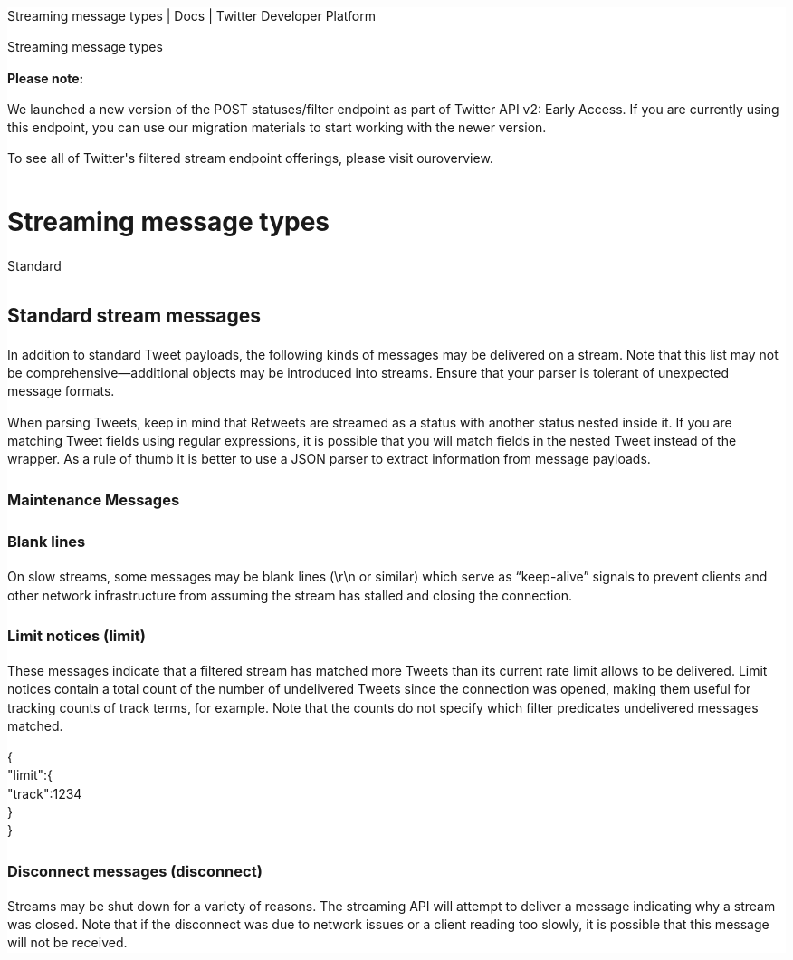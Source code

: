 
Streaming message types | Docs | Twitter Developer Platform 

Streaming message types

**Please note:**  

We launched a new version of the POST statuses/filter endpoint as part of Twitter API v2: Early Access. If you are currently using this endpoint, you can use our migration materials to start working with the newer version.

To see all of Twitter's filtered stream endpoint offerings, please visit ouroverview.

Streaming message types
=======================

Standard

Standard stream messages
------------------------

In addition to standard Tweet payloads, the following kinds of messages may be delivered on a stream. Note that this list may not be comprehensive—additional objects may be introduced into streams. Ensure that your parser is tolerant of unexpected message formats.

When parsing Tweets, keep in mind that Retweets are streamed as a status with another status nested inside it. If you are matching Tweet fields using regular expressions, it is possible that you will match fields in the nested Tweet instead of the wrapper. As a rule of thumb it is better to use a JSON parser to extract information from message payloads.

### Maintenance Messages

### Blank lines

On slow streams, some messages may be blank lines (\r\n or similar) which serve as “keep-alive” signals to prevent clients and other network infrastructure from assuming the stream has stalled and closing the connection.

### Limit notices (limit)

These messages indicate that a filtered stream has matched more Tweets than its current rate limit allows to be delivered. Limit notices contain a total count of the number of undelivered Tweets since the connection was opened, making them useful for tracking counts of track terms, for example. Note that the counts do not specify which filter predicates undelivered messages matched.

{  
 "limit":{  
 "track":1234  
 }  
 }

### Disconnect messages (disconnect)

Streams may be shut down for a variety of reasons. The streaming API will attempt to deliver a message indicating why a stream was closed. Note that if the disconnect was due to network issues or a client reading too slowly, it is possible that this message will not be received.
